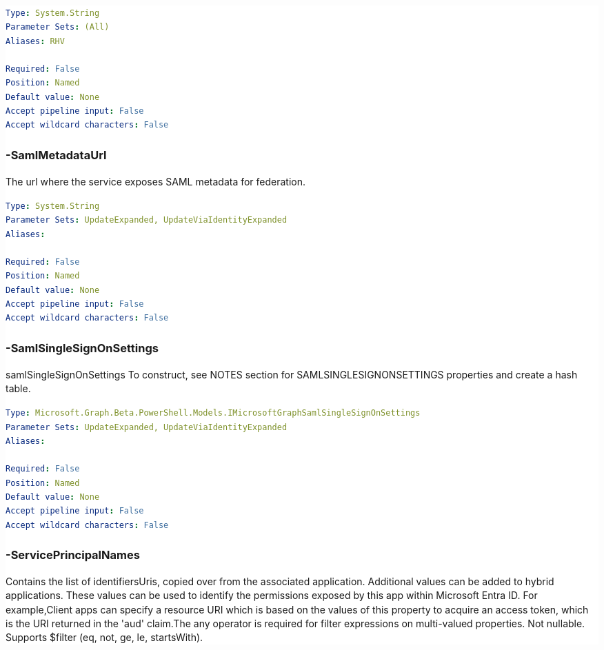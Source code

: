 ```yaml
Type: System.String
Parameter Sets: (All)
Aliases: RHV

Required: False
Position: Named
Default value: None
Accept pipeline input: False
Accept wildcard characters: False
```

### -SamlMetadataUrl
The url where the service exposes SAML metadata for federation.

```yaml
Type: System.String
Parameter Sets: UpdateExpanded, UpdateViaIdentityExpanded
Aliases:

Required: False
Position: Named
Default value: None
Accept pipeline input: False
Accept wildcard characters: False
```

### -SamlSingleSignOnSettings
samlSingleSignOnSettings
To construct, see NOTES section for SAMLSINGLESIGNONSETTINGS properties and create a hash table.

```yaml
Type: Microsoft.Graph.Beta.PowerShell.Models.IMicrosoftGraphSamlSingleSignOnSettings
Parameter Sets: UpdateExpanded, UpdateViaIdentityExpanded
Aliases:

Required: False
Position: Named
Default value: None
Accept pipeline input: False
Accept wildcard characters: False
```

### -ServicePrincipalNames
Contains the list of identifiersUris, copied over from the associated application.
Additional values can be added to hybrid applications.
These values can be used to identify the permissions exposed by this app within Microsoft Entra ID.
For example,Client apps can specify a resource URI which is based on the values of this property to acquire an access token, which is the URI returned in the 'aud' claim.The any operator is required for filter expressions on multi-valued properties.
Not nullable.
Supports $filter (eq, not, ge, le, startsWith).
